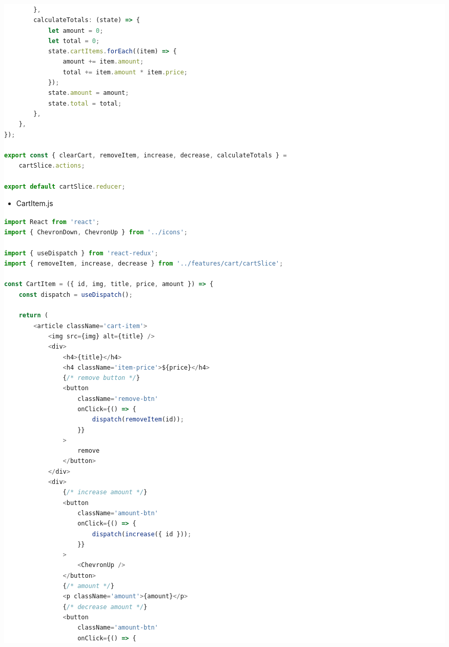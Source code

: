 ```js
		},
		calculateTotals: (state) => {
			let amount = 0;
			let total = 0;
			state.cartItems.forEach((item) => {
				amount += item.amount;
				total += item.amount * item.price;
			});
			state.amount = amount;
			state.total = total;
		},
	},
});

export const { clearCart, removeItem, increase, decrease, calculateTotals } =
	cartSlice.actions;

export default cartSlice.reducer;
```

- CartItem.js

```js
import React from 'react';
import { ChevronDown, ChevronUp } from '../icons';

import { useDispatch } from 'react-redux';
import { removeItem, increase, decrease } from '../features/cart/cartSlice';

const CartItem = ({ id, img, title, price, amount }) => {
	const dispatch = useDispatch();

	return (
		<article className='cart-item'>
			<img src={img} alt={title} />
			<div>
				<h4>{title}</h4>
				<h4 className='item-price'>${price}</h4>
				{/* remove button */}
				<button
					className='remove-btn'
					onClick={() => {
						dispatch(removeItem(id));
					}}
				>
					remove
				</button>
			</div>
			<div>
				{/* increase amount */}
				<button
					className='amount-btn'
					onClick={() => {
						dispatch(increase({ id }));
					}}
				>
					<ChevronUp />
				</button>
				{/* amount */}
				<p className='amount'>{amount}</p>
				{/* decrease amount */}
				<button
					className='amount-btn'
					onClick={() => {
```
